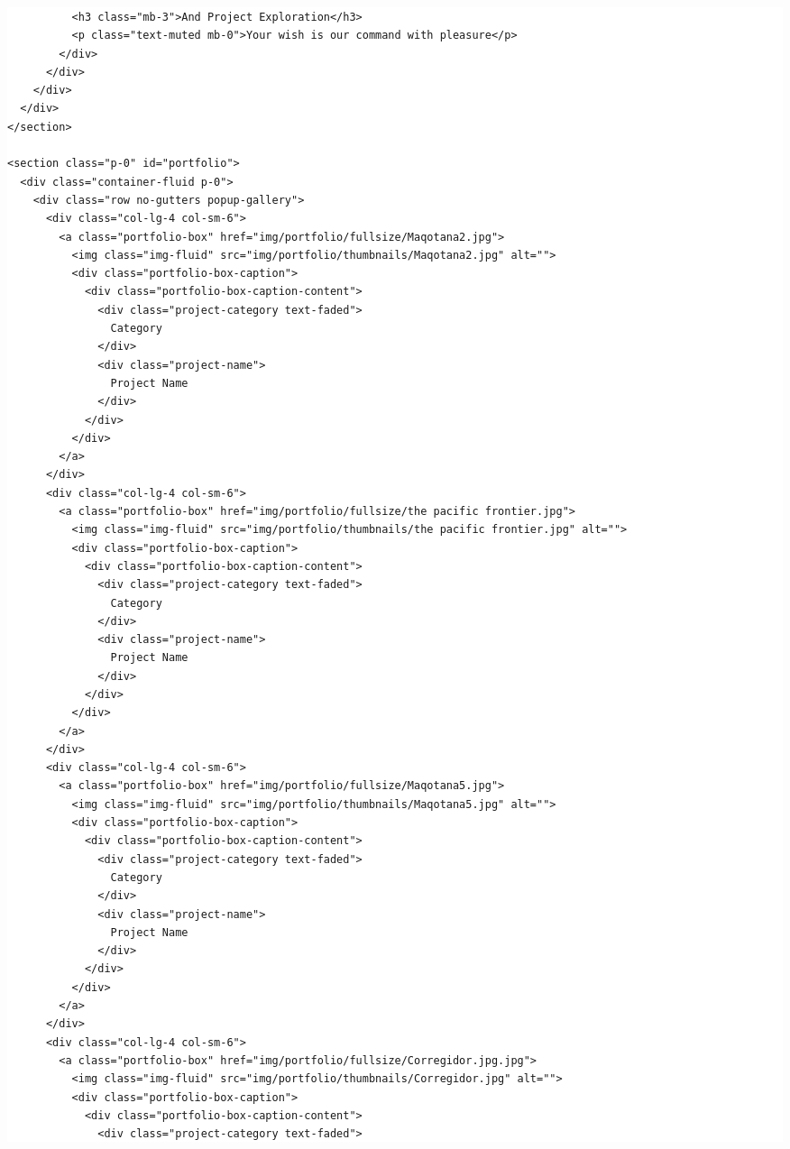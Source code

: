               <h3 class="mb-3">And Project Exploration</h3>
              <p class="text-muted mb-0">Your wish is our command with pleasure</p>
            </div>
          </div>
        </div>
      </div>
    </section>

    <section class="p-0" id="portfolio">
      <div class="container-fluid p-0">
        <div class="row no-gutters popup-gallery">
          <div class="col-lg-4 col-sm-6">
            <a class="portfolio-box" href="img/portfolio/fullsize/Maqotana2.jpg">
              <img class="img-fluid" src="img/portfolio/thumbnails/Maqotana2.jpg" alt="">
              <div class="portfolio-box-caption">
                <div class="portfolio-box-caption-content">
                  <div class="project-category text-faded">
                    Category
                  </div>
                  <div class="project-name">
                    Project Name
                  </div>
                </div>
              </div>
            </a>
          </div>
          <div class="col-lg-4 col-sm-6">
            <a class="portfolio-box" href="img/portfolio/fullsize/the pacific frontier.jpg">
              <img class="img-fluid" src="img/portfolio/thumbnails/the pacific frontier.jpg" alt="">
              <div class="portfolio-box-caption">
                <div class="portfolio-box-caption-content">
                  <div class="project-category text-faded">
                    Category
                  </div>
                  <div class="project-name">
                    Project Name
                  </div>
                </div>
              </div>
            </a>
          </div>
          <div class="col-lg-4 col-sm-6">
            <a class="portfolio-box" href="img/portfolio/fullsize/Maqotana5.jpg">
              <img class="img-fluid" src="img/portfolio/thumbnails/Maqotana5.jpg" alt="">
              <div class="portfolio-box-caption">
                <div class="portfolio-box-caption-content">
                  <div class="project-category text-faded">
                    Category
                  </div>
                  <div class="project-name">
                    Project Name
                  </div>
                </div>
              </div>
            </a>
          </div>
          <div class="col-lg-4 col-sm-6">
            <a class="portfolio-box" href="img/portfolio/fullsize/Corregidor.jpg.jpg">
              <img class="img-fluid" src="img/portfolio/thumbnails/Corregidor.jpg" alt="">
              <div class="portfolio-box-caption">
                <div class="portfolio-box-caption-content">
                  <div class="project-category text-faded">